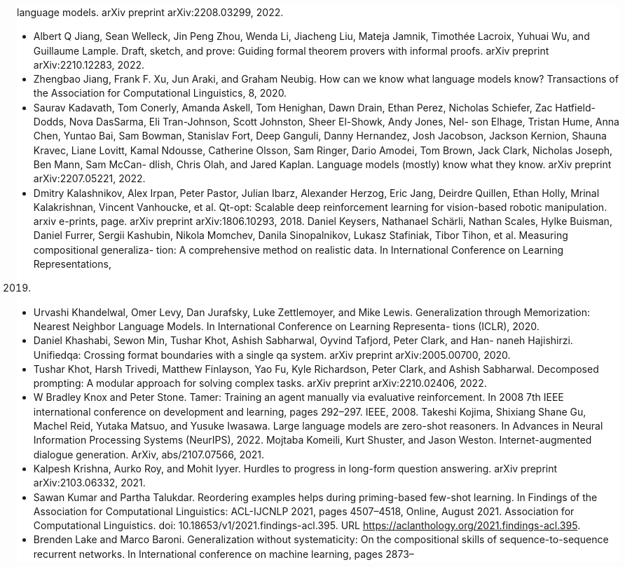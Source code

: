   language models. arXiv preprint arXiv:2208.03299, 2022.
- Albert Q Jiang, Sean Welleck, Jin Peng Zhou, Wenda Li, Jiacheng Liu, Mateja Jamnik, Timothée Lacroix,
  Yuhuai Wu, and Guillaume Lample. Draft, sketch, and prove: Guiding formal theorem provers with
  informal proofs. arXiv preprint arXiv:2210.12283, 2022.
- Zhengbao Jiang, Frank F. Xu, Jun Araki, and Graham Neubig. How can we know what language models
  know? Transactions of the Association for Computational Linguistics, 8, 2020.
- Saurav Kadavath, Tom Conerly, Amanda Askell, Tom Henighan, Dawn Drain, Ethan Perez, Nicholas Schiefer,
  Zac Hatfield-Dodds, Nova DasSarma, Eli Tran-Johnson, Scott Johnston, Sheer El-Showk, Andy Jones, Nel-
  son Elhage, Tristan Hume, Anna Chen, Yuntao Bai, Sam Bowman, Stanislav Fort, Deep Ganguli, Danny
  Hernandez, Josh Jacobson, Jackson Kernion, Shauna Kravec, Liane Lovitt, Kamal Ndousse, Catherine
  Olsson, Sam Ringer, Dario Amodei, Tom Brown, Jack Clark, Nicholas Joseph, Ben Mann, Sam McCan-
  dlish, Chris Olah, and Jared Kaplan. Language models (mostly) know what they know. arXiv preprint
  arXiv:2207.05221, 2022.
- Dmitry Kalashnikov, Alex Irpan, Peter Pastor, Julian Ibarz, Alexander Herzog, Eric Jang, Deirdre Quillen,
  Ethan Holly, Mrinal Kalakrishnan, Vincent Vanhoucke, et al. Qt-opt: Scalable deep reinforcement learning
  for vision-based robotic manipulation. arxiv e-prints, page. arXiv preprint arXiv:1806.10293, 2018.
  Daniel Keysers, Nathanael Schärli, Nathan Scales, Hylke Buisman, Daniel Furrer, Sergii Kashubin, Nikola
  Momchev, Danila Sinopalnikov, Lukasz Stafiniak, Tibor Tihon, et al. Measuring compositional generaliza-
  tion: A comprehensive method on realistic data. In International Conference on Learning Representations,

2019.

- Urvashi Khandelwal, Omer Levy, Dan Jurafsky, Luke Zettlemoyer, and Mike Lewis. Generalization through
  Memorization: Nearest Neighbor Language Models. In International Conference on Learning Representa-
  tions (ICLR), 2020.
- Daniel Khashabi, Sewon Min, Tushar Khot, Ashish Sabharwal, Oyvind Tafjord, Peter Clark, and Han-
  naneh Hajishirzi. Unifiedqa: Crossing format boundaries with a single qa system. arXiv preprint
  arXiv:2005.00700, 2020.
- Tushar Khot, Harsh Trivedi, Matthew Finlayson, Yao Fu, Kyle Richardson, Peter Clark, and Ashish
  Sabharwal. Decomposed prompting: A modular approach for solving complex tasks. arXiv preprint
  arXiv:2210.02406, 2022.
- W Bradley Knox and Peter Stone. Tamer: Training an agent manually via evaluative reinforcement. In 2008
  7th IEEE international conference on development and learning, pages 292–297. IEEE, 2008.
  Takeshi Kojima, Shixiang Shane Gu, Machel Reid, Yutaka Matsuo, and Yusuke Iwasawa. Large language
  models are zero-shot reasoners. In Advances in Neural Information Processing Systems (NeurIPS), 2022.
  Mojtaba Komeili, Kurt Shuster, and Jason Weston. Internet-augmented dialogue generation. ArXiv,
  abs/2107.07566, 2021.
- Kalpesh Krishna, Aurko Roy, and Mohit Iyyer. Hurdles to progress in long-form question answering. arXiv
  preprint arXiv:2103.06332, 2021.
- Sawan Kumar and Partha Talukdar. Reordering examples helps during priming-based few-shot learning. In
  Findings of the Association for Computational Linguistics: ACL-IJCNLP 2021, pages 4507–4518, Online,
  August 2021. Association for Computational Linguistics. doi: 10.18653/v1/2021.findings-acl.395. URL
  https://aclanthology.org/2021.findings-acl.395.
- Brenden Lake and Marco Baroni. Generalization without systematicity: On the compositional skills of
  sequence-to-sequence recurrent networks. In International conference on machine learning, pages 2873–
